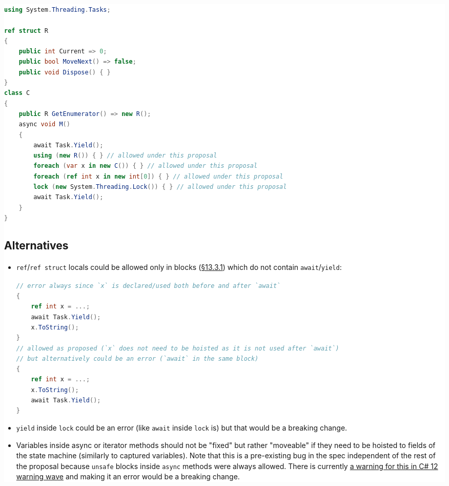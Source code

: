 ```cs
using System.Threading.Tasks;

ref struct R
{
    public int Current => 0;
    public bool MoveNext() => false;
    public void Dispose() { }
}
class C
{
    public R GetEnumerator() => new R();
    async void M()
    {
        await Task.Yield();
        using (new R()) { } // allowed under this proposal
        foreach (var x in new C()) { } // allowed under this proposal
        foreach (ref int x in new int[0]) { } // allowed under this proposal
        lock (new System.Threading.Lock()) { } // allowed under this proposal
        await Task.Yield();
    }
}
```

## Alternatives
[alternatives]: #alternatives

- `ref`/`ref struct` locals could be allowed only in blocks ([§13.3.1][blocks-general])
  which do not contain `await`/`yield`:

  ```cs
  // error always since `x` is declared/used both before and after `await`
  {
      ref int x = ...;
      await Task.Yield();
      x.ToString();
  }
  // allowed as proposed (`x` does not need to be hoisted as it is not used after `await`)
  // but alternatively could be an error (`await` in the same block)
  {
      ref int x = ...;
      x.ToString();
      await Task.Yield();
  }
  ```

- `yield` inside `lock` could be an error (like `await` inside `lock` is) but that would be a breaking change.

- Variables inside async or iterator methods should not be "fixed" but rather "moveable"
  if they need to be hoisted to fields of the state machine (similarly to captured variables).
  Note that this is a pre-existing bug in the spec independent of the rest of the proposal
  because `unsafe` blocks inside `async` methods were always allowed.
  There is currently [a warning for this in C# 12 warning wave][async-pointer]
  and making it an error would be a breaking change.


[summary]: #summary
[motivation]: #motivation
[break]: #breaking-changes
[design]: #detailed-design
[definite-assignment]: https://github.com/dotnet/csharpstandard/blob/ee38c3fa94375cdac119c9462b604d3a02a5fcd2/standard/variables.md#94-definite-assignment
[simple-names]: https://github.com/dotnet/csharpstandard/blob/ee38c3fa94375cdac119c9462b604d3a02a5fcd2/standard/expressions.md#1284-simple-names
[await-expressions]: https://github.com/dotnet/csharpstandard/blob/ee38c3fa94375cdac119c9462b604d3a02a5fcd2/standard/expressions.md#1298-await-expressions
[captured-vars]: https://github.com/dotnet/csharpstandard/blob/ee38c3fa94375cdac119c9462b604d3a02a5fcd2/standard/expressions.md#121962-captured-outer-variables
[blocks-general]: https://github.com/dotnet/csharpstandard/blob/ee38c3fa94375cdac119c9462b604d3a02a5fcd2/standard/statements.md#1331-general
[ref-local]: https://github.com/dotnet/csharpstandard/blob/ee38c3fa94375cdac119c9462b604d3a02a5fcd2/standard/statements.md#13624-ref-local-variable-declarations
[local-funcs]: https://github.com/dotnet/csharpstandard/blob/d11d5a1a752bff9179f8207e86d63d12782c31ff/standard/statements.md#1364-local-function-declarations
[lock-statement]: https://github.com/dotnet/csharpstandard/blob/ee38c3fa94375cdac119c9462b604d3a02a5fcd2/standard/statements.md#1313-the-lock-statement
[using-statement]: https://github.com/dotnet/csharpstandard/blob/ee38c3fa94375cdac119c9462b604d3a02a5fcd2/standard/statements.md#1314-the-using-statement
[yield-statement]: https://github.com/dotnet/csharpstandard/blob/ee38c3fa94375cdac119c9462b604d3a02a5fcd2/standard/statements.md#1315-the-yield-statement
[iterators]: https://github.com/dotnet/csharpstandard/blob/ee38c3fa94375cdac119c9462b604d3a02a5fcd2/standard/classes.md#1514-iterators
[async-funcs]: https://github.com/dotnet/csharpstandard/blob/ee38c3fa94375cdac119c9462b604d3a02a5fcd2/standard/classes.md#1515-async-functions
[async-funcs-general]: https://github.com/dotnet/csharpstandard/blob/ee38c3fa94375cdac119c9462b604d3a02a5fcd2/standard/classes.md#15151-general
[unsafe-contexts]: https://github.com/dotnet/csharpstandard/blob/ee38c3fa94375cdac119c9462b604d3a02a5fcd2/standard/unsafe-code.md#232-unsafe-contexts
[fixed-vars]: https://github.com/dotnet/csharpstandard/blob/ee38c3fa94375cdac119c9462b604d3a02a5fcd2/standard/unsafe-code.md#234-fixed-and-moveable-variables
[address-of]: https://github.com/dotnet/csharpstandard/blob/ee38c3fa94375cdac119c9462b604d3a02a5fcd2/standard/unsafe-code.md#2365-the-address-of-operator
[lock-object]: ./lock-object.md
[ref-safety-unsafe-warnings]: https://github.com/dotnet/csharplang/issues/6476
[async-pointer]: https://github.com/dotnet/roslyn/pull/66915